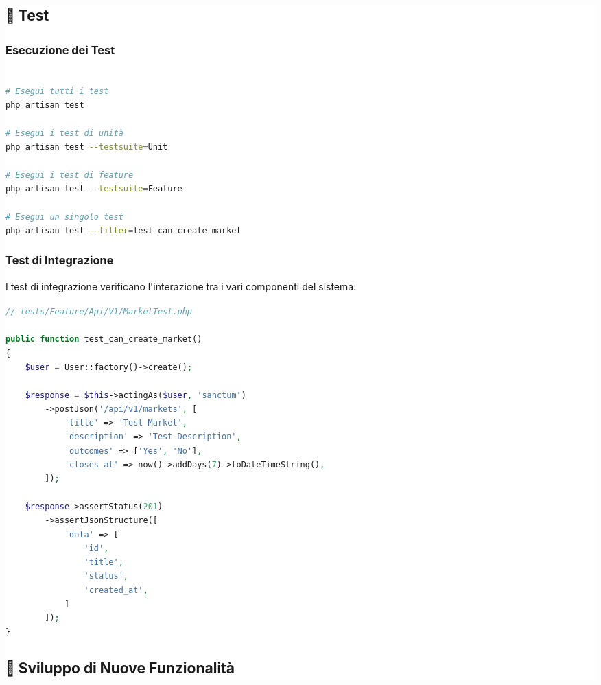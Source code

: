 ## 🧪 Test

### Esecuzione dei Test

```bash

# Esegui tutti i test
php artisan test

# Esegui i test di unità
php artisan test --testsuite=Unit

# Esegui i test di feature
php artisan test --testsuite=Feature

# Esegui un singolo test
php artisan test --filter=test_can_create_market
```

### Test di Integrazione

I test di integrazione verificano l'interazione tra i vari componenti del sistema:

```php
// tests/Feature/Api/V1/MarketTest.php

public function test_can_create_market()
{
    $user = User::factory()->create();
    
    $response = $this->actingAs($user, 'sanctum')
        ->postJson('/api/v1/markets', [
            'title' => 'Test Market',
            'description' => 'Test Description',
            'outcomes' => ['Yes', 'No'],
            'closes_at' => now()->addDays(7)->toDateTimeString(),
        ]);

    $response->assertStatus(201)
        ->assertJsonStructure([
            'data' => [
                'id',
                'title',
                'status',
                'created_at',
            ]
        ]);
}
```

## 🔄 Sviluppo di Nuove Funzionalità
